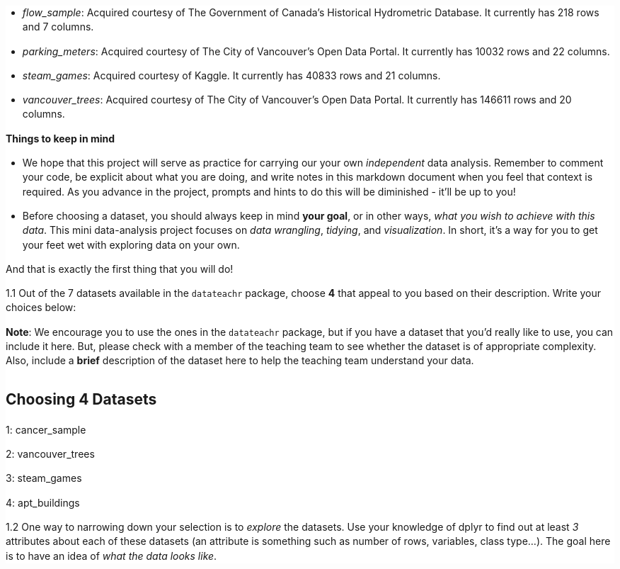 -   *flow_sample*: Acquired courtesy of The Government of Canada’s
    Historical Hydrometric Database. It currently has 218 rows and 7
    columns.

-   *parking_meters*: Acquired courtesy of The City of Vancouver’s Open
    Data Portal. It currently has 10032 rows and 22 columns.

-   *steam_games*: Acquired courtesy of Kaggle. It currently has 40833
    rows and 21 columns.

-   *vancouver_trees*: Acquired courtesy of The City of Vancouver’s Open
    Data Portal. It currently has 146611 rows and 20 columns.

**Things to keep in mind**

-   We hope that this project will serve as practice for carrying our
    your own *independent* data analysis. Remember to comment your code,
    be explicit about what you are doing, and write notes in this
    markdown document when you feel that context is required. As you
    advance in the project, prompts and hints to do this will be
    diminished - it’ll be up to you!

-   Before choosing a dataset, you should always keep in mind **your
    goal**, or in other ways, *what you wish to achieve with this data*.
    This mini data-analysis project focuses on *data wrangling*,
    *tidying*, and *visualization*. In short, it’s a way for you to get
    your feet wet with exploring data on your own.

And that is exactly the first thing that you will do!

1.1 Out of the 7 datasets available in the `datateachr` package, choose
**4** that appeal to you based on their description. Write your choices
below:

**Note**: We encourage you to use the ones in the `datateachr` package,
but if you have a dataset that you’d really like to use, you can include
it here. But, please check with a member of the teaching team to see
whether the dataset is of appropriate complexity. Also, include a
**brief** description of the dataset here to help the teaching team
understand your data.



## Choosing 4 Datasets

1: cancer_sample

2: vancouver_trees

3: steam_games

4: apt_buildings



1.2 One way to narrowing down your selection is to *explore* the
datasets. Use your knowledge of dplyr to find out at least *3*
attributes about each of these datasets (an attribute is something such
as number of rows, variables, class type…). The goal here is to have an
idea of *what the data looks like*.
